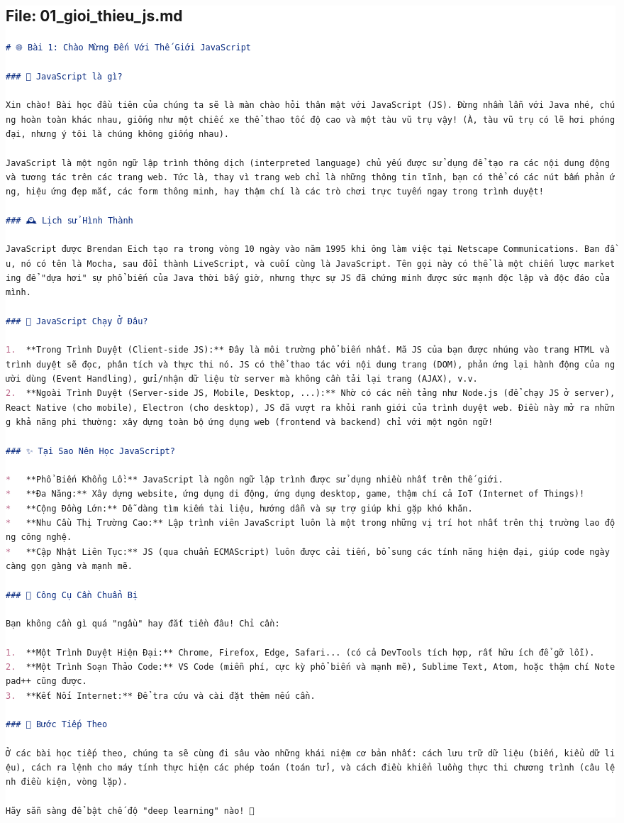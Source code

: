 

## File: 01_gioi_thieu_js.md

```markdown
# 🌐 Bài 1: Chào Mừng Đến Với Thế Giới JavaScript

### 🤔 JavaScript là gì?

Xin chào! Bài học đầu tiên của chúng ta sẽ là màn chào hỏi thân mật với JavaScript (JS). Đừng nhầm lẫn với Java nhé, chúng hoàn toàn khác nhau, giống như một chiếc xe thể thao tốc độ cao và một tàu vũ trụ vậy! (À, tàu vũ trụ có lẽ hơi phóng đại, nhưng ý tôi là chúng không giống nhau).

JavaScript là một ngôn ngữ lập trình thông dịch (interpreted language) chủ yếu được sử dụng để tạo ra các nội dung động và tương tác trên các trang web. Tức là, thay vì trang web chỉ là những thông tin tĩnh, bạn có thể có các nút bấm phản ứng, hiệu ứng đẹp mắt, các form thông minh, hay thậm chí là các trò chơi trực tuyến ngay trong trình duyệt!

### 🕰 Lịch sử Hình Thành

JavaScript được Brendan Eich tạo ra trong vòng 10 ngày vào năm 1995 khi ông làm việc tại Netscape Communications. Ban đầu, nó có tên là Mocha, sau đổi thành LiveScript, và cuối cùng là JavaScript. Tên gọi này có thể là một chiến lược marketing để "dựa hơi" sự phổ biến của Java thời bấy giờ, nhưng thực sự JS đã chứng minh được sức mạnh độc lập và độc đáo của mình.

### 🚀 JavaScript Chạy Ở Đâu?

1.  **Trong Trình Duyệt (Client-side JS):** Đây là môi trường phổ biến nhất. Mã JS của bạn được nhúng vào trang HTML và trình duyệt sẽ đọc, phân tích và thực thi nó. JS có thể thao tác với nội dung trang (DOM), phản ứng lại hành động của người dùng (Event Handling), gửi/nhận dữ liệu từ server mà không cần tải lại trang (AJAX), v.v.
2.  **Ngoài Trình Duyệt (Server-side JS, Mobile, Desktop, ...):** Nhờ có các nền tảng như Node.js (để chạy JS ở server), React Native (cho mobile), Electron (cho desktop), JS đã vượt ra khỏi ranh giới của trình duyệt web. Điều này mở ra những khả năng phi thường: xây dựng toàn bộ ứng dụng web (frontend và backend) chỉ với một ngôn ngữ!

### ✨ Tại Sao Nên Học JavaScript?

*   **Phổ Biến Khổng Lồ:** JavaScript là ngôn ngữ lập trình được sử dụng nhiều nhất trên thế giới.
*   **Đa Năng:** Xây dựng website, ứng dụng di động, ứng dụng desktop, game, thậm chí cả IoT (Internet of Things)!
*   **Cộng Đồng Lớn:** Dễ dàng tìm kiếm tài liệu, hướng dẫn và sự trợ giúp khi gặp khó khăn.
*   **Nhu Cầu Thị Trường Cao:** Lập trình viên JavaScript luôn là một trong những vị trí hot nhất trên thị trường lao động công nghệ.
*   **Cập Nhật Liên Tục:** JS (qua chuẩn ECMAScript) luôn được cải tiến, bổ sung các tính năng hiện đại, giúp code ngày càng gọn gàng và mạnh mẽ.

### 🔧 Công Cụ Cần Chuẩn Bị

Bạn không cần gì quá "ngầu" hay đắt tiền đâu! Chỉ cần:

1.  **Một Trình Duyệt Hiện Đại:** Chrome, Firefox, Edge, Safari... (có cả DevTools tích hợp, rất hữu ích để gỡ lỗi).
2.  **Một Trình Soạn Thảo Code:** VS Code (miễn phí, cực kỳ phổ biến và mạnh mẽ), Sublime Text, Atom, hoặc thậm chí Notepad++ cũng được.
3.  **Kết Nối Internet:** Để tra cứu và cài đặt thêm nếu cần.

### 🚦 Bước Tiếp Theo

Ở các bài học tiếp theo, chúng ta sẽ cùng đi sâu vào những khái niệm cơ bản nhất: cách lưu trữ dữ liệu (biến, kiểu dữ liệu), cách ra lệnh cho máy tính thực hiện các phép toán (toán tử), và cách điều khiển luồng thực thi chương trình (câu lệnh điều kiện, vòng lặp).

Hãy sẵn sàng để bật chế độ "deep learning" nào! 🚀
```